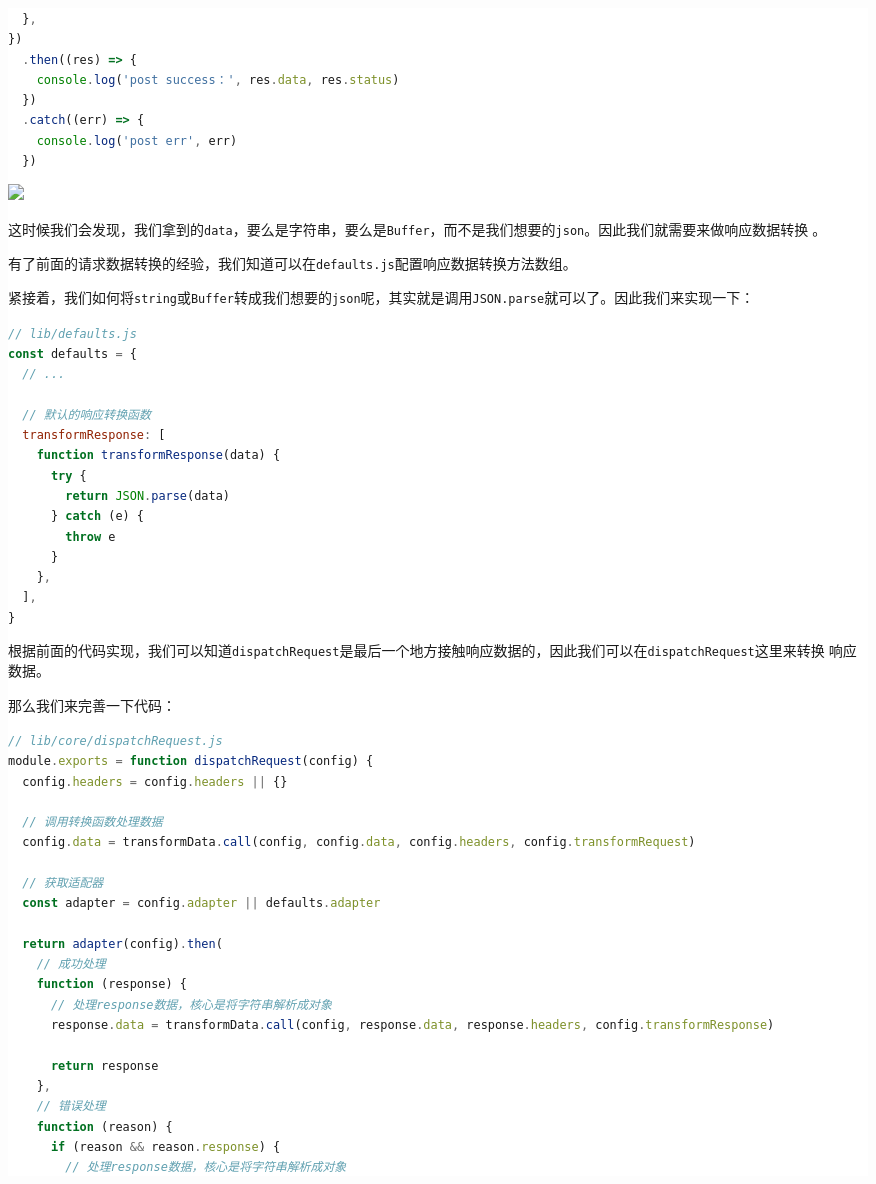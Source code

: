 ```javascript
  },
})
  .then((res) => {
    console.log('post success：', res.data, res.status)
  })
  .catch((err) => {
    console.log('post err', err)
  })
```

![](/posts/mini-axios/demo2.png)

这时候我们会发现，我们拿到的`data`，要么是字符串，要么是`Buffer`，而不是我们想要的`json`。因此我们就需要来做响应数据转换
。

有了前面的请求数据转换的经验，我们知道可以在`defaults.js`配置响应数据转换方法数组。

紧接着，我们如何将`string`或`Buffer`转成我们想要的`json`呢，其实就是调用`JSON.parse`就可以了。因此我们来实现一下：

```javascript
// lib/defaults.js
const defaults = {
  // ...

  // 默认的响应转换函数
  transformResponse: [
    function transformResponse(data) {
      try {
        return JSON.parse(data)
      } catch (e) {
        throw e
      }
    },
  ],
}
```

根据前面的代码实现，我们可以知道`dispatchRequest`是最后一个地方接触响应数据的，因此我们可以在`dispatchRequest`这里来转换
响应数据。

那么我们来完善一下代码：

```javascript
// lib/core/dispatchRequest.js
module.exports = function dispatchRequest(config) {
  config.headers = config.headers || {}

  // 调用转换函数处理数据
  config.data = transformData.call(config, config.data, config.headers, config.transformRequest)

  // 获取适配器
  const adapter = config.adapter || defaults.adapter

  return adapter(config).then(
    // 成功处理
    function (response) {
      // 处理response数据，核心是将字符串解析成对象
      response.data = transformData.call(config, response.data, response.headers, config.transformResponse)

      return response
    },
    // 错误处理
    function (reason) {
      if (reason && reason.response) {
        // 处理response数据，核心是将字符串解析成对象
```